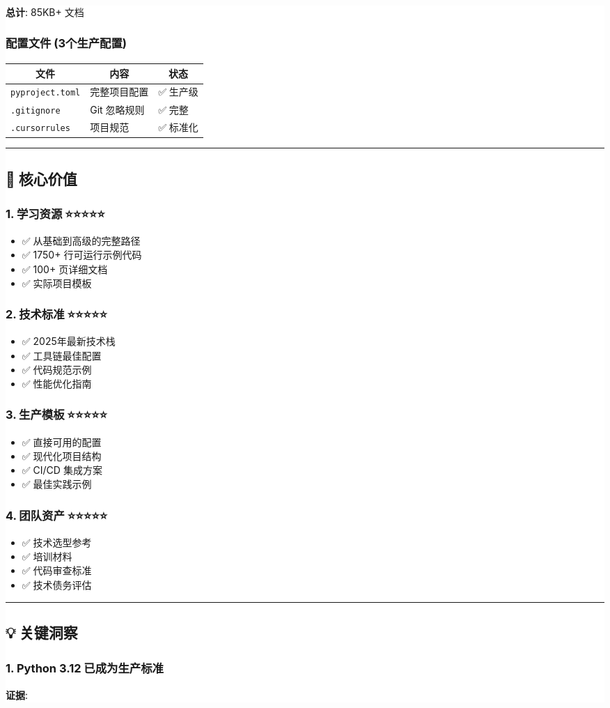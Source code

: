 **总计**: 85KB+ 文档

### 配置文件 (3个生产配置)

| 文件 | 内容 | 状态 |
|------|------|------|
| `pyproject.toml` | 完整项目配置 | ✅ 生产级 |
| `.gitignore` | Git 忽略规则 | ✅ 完整 |
| `.cursorrules` | 项目规范 | ✅ 标准化 |

---

## 🎯 核心价值

### 1. 学习资源 ⭐⭐⭐⭐⭐

- ✅ 从基础到高级的完整路径
- ✅ 1750+ 行可运行示例代码
- ✅ 100+ 页详细文档
- ✅ 实际项目模板

### 2. 技术标准 ⭐⭐⭐⭐⭐

- ✅ 2025年最新技术栈
- ✅ 工具链最佳配置
- ✅ 代码规范示例
- ✅ 性能优化指南

### 3. 生产模板 ⭐⭐⭐⭐⭐

- ✅ 直接可用的配置
- ✅ 现代化项目结构
- ✅ CI/CD 集成方案
- ✅ 最佳实践示例

### 4. 团队资产 ⭐⭐⭐⭐⭐

- ✅ 技术选型参考
- ✅ 培训材料
- ✅ 代码审查标准
- ✅ 技术债务评估

---

## 💡 关键洞察

### 1. Python 3.12 已成为生产标准

**证据**:
